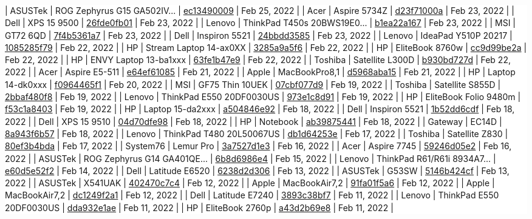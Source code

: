 | ASUSTek       | ROG Zephyrus G15 GA502IV... | [ec13490009](https://linux-hardware.org/?probe=ec13490009) | Feb 25, 2022 |
| Acer          | Aspire 5734Z                | [d23f71000a](https://linux-hardware.org/?probe=d23f71000a) | Feb 23, 2022 |
| Dell          | XPS 15 9500                 | [26fde0fb01](https://linux-hardware.org/?probe=26fde0fb01) | Feb 23, 2022 |
| Lenovo        | ThinkPad T450s 20BWS19E0... | [b1ea22a167](https://linux-hardware.org/?probe=b1ea22a167) | Feb 23, 2022 |
| MSI           | GT72 6QD                    | [7f4b5361a7](https://linux-hardware.org/?probe=7f4b5361a7) | Feb 23, 2022 |
| Dell          | Inspiron 5521               | [24bbdd3585](https://linux-hardware.org/?probe=24bbdd3585) | Feb 23, 2022 |
| Lenovo        | IdeaPad Y510P 20217         | [1085285f79](https://linux-hardware.org/?probe=1085285f79) | Feb 22, 2022 |
| HP            | Stream Laptop 14-ax0XX      | [3285a9a5f6](https://linux-hardware.org/?probe=3285a9a5f6) | Feb 22, 2022 |
| HP            | EliteBook 8760w             | [cc9d99be2a](https://linux-hardware.org/?probe=cc9d99be2a) | Feb 22, 2022 |
| HP            | ENVY Laptop 13-ba1xxx       | [63fe1b47e9](https://linux-hardware.org/?probe=63fe1b47e9) | Feb 22, 2022 |
| Toshiba       | Satellite L300D             | [b930bd727d](https://linux-hardware.org/?probe=b930bd727d) | Feb 22, 2022 |
| Acer          | Aspire E5-511               | [e64ef61085](https://linux-hardware.org/?probe=e64ef61085) | Feb 21, 2022 |
| Apple         | MacBookPro8,1               | [d5968aba15](https://linux-hardware.org/?probe=d5968aba15) | Feb 21, 2022 |
| HP            | Laptop 14-dk0xxx            | [f0964465f1](https://linux-hardware.org/?probe=f0964465f1) | Feb 20, 2022 |
| MSI           | GF75 Thin 10UEK             | [07cbf077d9](https://linux-hardware.org/?probe=07cbf077d9) | Feb 19, 2022 |
| Toshiba       | Satellite S855D             | [2bbaf480f8](https://linux-hardware.org/?probe=2bbaf480f8) | Feb 19, 2022 |
| Lenovo        | ThinkPad E550 20DF0030US    | [973e1c8d91](https://linux-hardware.org/?probe=973e1c8d91) | Feb 19, 2022 |
| HP            | EliteBook Folio 9480m       | [f53c1a8403](https://linux-hardware.org/?probe=f53c1a8403) | Feb 19, 2022 |
| HP            | Laptop 15-da2xxx            | [a504846e92](https://linux-hardware.org/?probe=a504846e92) | Feb 18, 2022 |
| Dell          | Inspiron 5521               | [1b52dd6cdf](https://linux-hardware.org/?probe=1b52dd6cdf) | Feb 18, 2022 |
| Dell          | XPS 15 9510                 | [04d70dfe98](https://linux-hardware.org/?probe=04d70dfe98) | Feb 18, 2022 |
| HP            | Notebook                    | [ab39875441](https://linux-hardware.org/?probe=ab39875441) | Feb 18, 2022 |
| Gateway       | EC14D                       | [8a943f6b57](https://linux-hardware.org/?probe=8a943f6b57) | Feb 18, 2022 |
| Lenovo        | ThinkPad T480 20L50067US    | [db1d64253e](https://linux-hardware.org/?probe=db1d64253e) | Feb 17, 2022 |
| Toshiba       | Satellite Z830              | [80ef3b4bda](https://linux-hardware.org/?probe=80ef3b4bda) | Feb 17, 2022 |
| System76      | Lemur Pro                   | [3a7527d1e3](https://linux-hardware.org/?probe=3a7527d1e3) | Feb 16, 2022 |
| Acer          | Aspire 7745                 | [59246d05e2](https://linux-hardware.org/?probe=59246d05e2) | Feb 16, 2022 |
| ASUSTek       | ROG Zephyrus G14 GA401QE... | [6b8d6986e4](https://linux-hardware.org/?probe=6b8d6986e4) | Feb 15, 2022 |
| Lenovo        | ThinkPad R61/R61i 8934A7... | [e60d5e52f2](https://linux-hardware.org/?probe=e60d5e52f2) | Feb 14, 2022 |
| Dell          | Latitude E6520              | [6238d2d306](https://linux-hardware.org/?probe=6238d2d306) | Feb 13, 2022 |
| ASUSTek       | G53SW                       | [5146b424cf](https://linux-hardware.org/?probe=5146b424cf) | Feb 13, 2022 |
| ASUSTek       | X541UAK                     | [402470c7c4](https://linux-hardware.org/?probe=402470c7c4) | Feb 12, 2022 |
| Apple         | MacBookAir7,2               | [91fa01f5a6](https://linux-hardware.org/?probe=91fa01f5a6) | Feb 12, 2022 |
| Apple         | MacBookAir7,2               | [dc1249f2a1](https://linux-hardware.org/?probe=dc1249f2a1) | Feb 12, 2022 |
| Dell          | Latitude E7240              | [3893c38bf7](https://linux-hardware.org/?probe=3893c38bf7) | Feb 11, 2022 |
| Lenovo        | ThinkPad E550 20DF0030US    | [dda932e1ae](https://linux-hardware.org/?probe=dda932e1ae) | Feb 11, 2022 |
| HP            | EliteBook 2760p             | [a43d2b69e8](https://linux-hardware.org/?probe=a43d2b69e8) | Feb 11, 2022 |